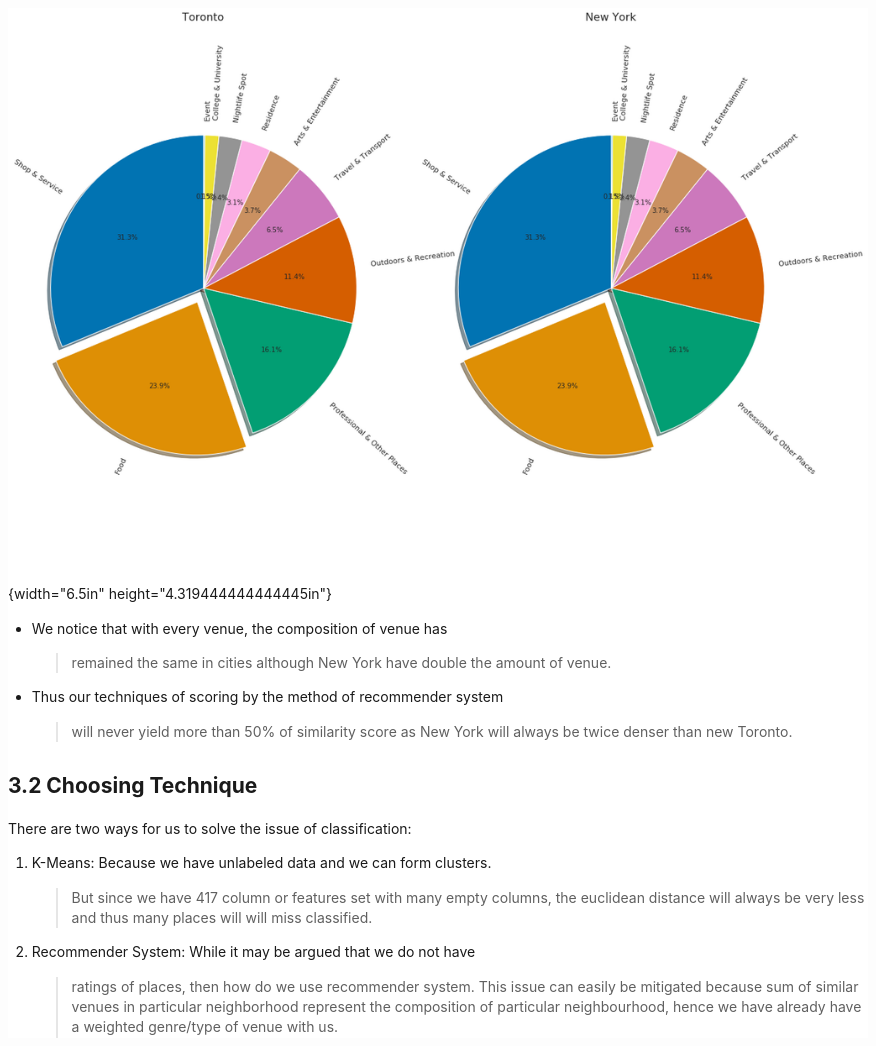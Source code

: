 ![](./media/media/image10.png){width="6.5in"
height="4.319444444444445in"}

-   We notice that with every venue, the composition of venue has
    > remained the same in cities although New York have double the
    > amount of venue.

-   Thus our techniques of scoring by the method of recommender system
    > will never yield more than 50% of similarity score as New York
    > will always be twice denser than new Toronto.

3.2 Choosing Technique
----------------------

There are two ways for us to solve the issue of classification:

1.  K-Means: Because we have unlabeled data and we can form clusters.
    > But since we have 417 column or features set with many empty
    > columns, the euclidean distance will always be very less and thus
    > many places will will miss classified.

2.  Recommender System: While it may be argued that we do not have
    > ratings of places, then how do we use recommender system. This
    > issue can easily be mitigated because sum of similar venues in
    > particular neighborhood represent the composition of particular
    > neighbourhood, hence we have already have a weighted genre/type of
    > venue with us.
